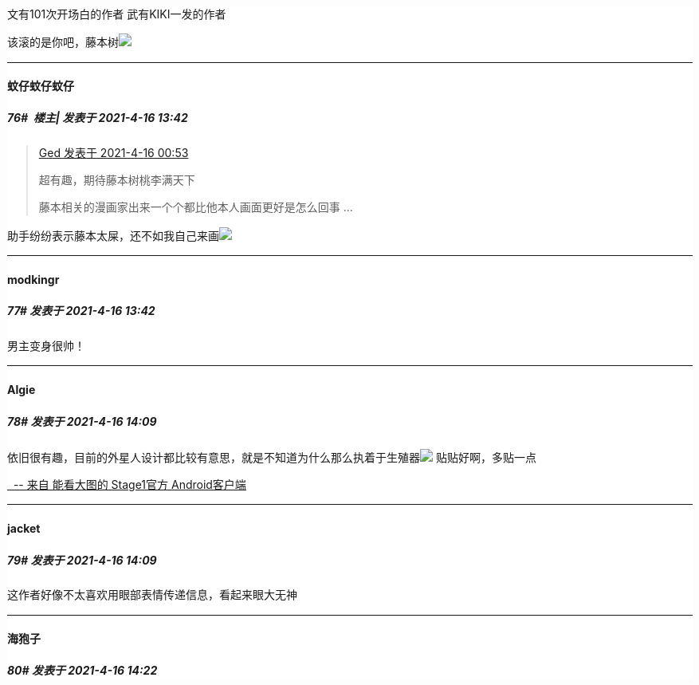 
文有101次开场白的作者
武有KIKI一发的作者

该滚的是你吧，藤本树<img src="https://static.saraba1st.com/image/smiley/face2017/067.png" referrerpolicy="no-referrer">


-----

####  蚊仔蚊仔蚊仔  
##### 76#         楼主| 发表于 2021-4-16 13:42


<blockquote><a href="httphttps://bbs.saraba1st.com/2b/forum.php?mod=redirect&amp;goto=findpost&amp;pid=50952542&amp;ptid=1997514" target="_blank">Ged 发表于 2021-4-16 00:53</a>

超有趣，期待藤本树桃李满天下


藤本相关的漫画家出来一个个都比他本人画面更好是怎么回事 ...</blockquote>
助手纷纷表示藤本太屎，还不如我自己来画<img src="https://static.saraba1st.com/image/smiley/face2017/033.png" referrerpolicy="no-referrer">


-----

####  modkingr  
##### 77#       发表于 2021-4-16 13:42


男主变身很帅！


-----

####  Algie  
##### 78#       发表于 2021-4-16 14:09


依旧很有趣，目前的外星人设计都比较有意思，就是不知道为什么那么执着于生殖器<img src="https://static.saraba1st.com/image/smiley/face2017/034.png" referrerpolicy="no-referrer">
贴贴好啊，多贴一点

[  -- 来自 能看大图的 Stage1官方 Android客户端](https://www.coolapk.com/apk/140634)


-----

####  jacket  
##### 79#       发表于 2021-4-16 14:09


这作者好像不太喜欢用眼部表情传递信息，看起来眼大无神


-----

####  海狍子  
##### 80#       发表于 2021-4-16 14:22
